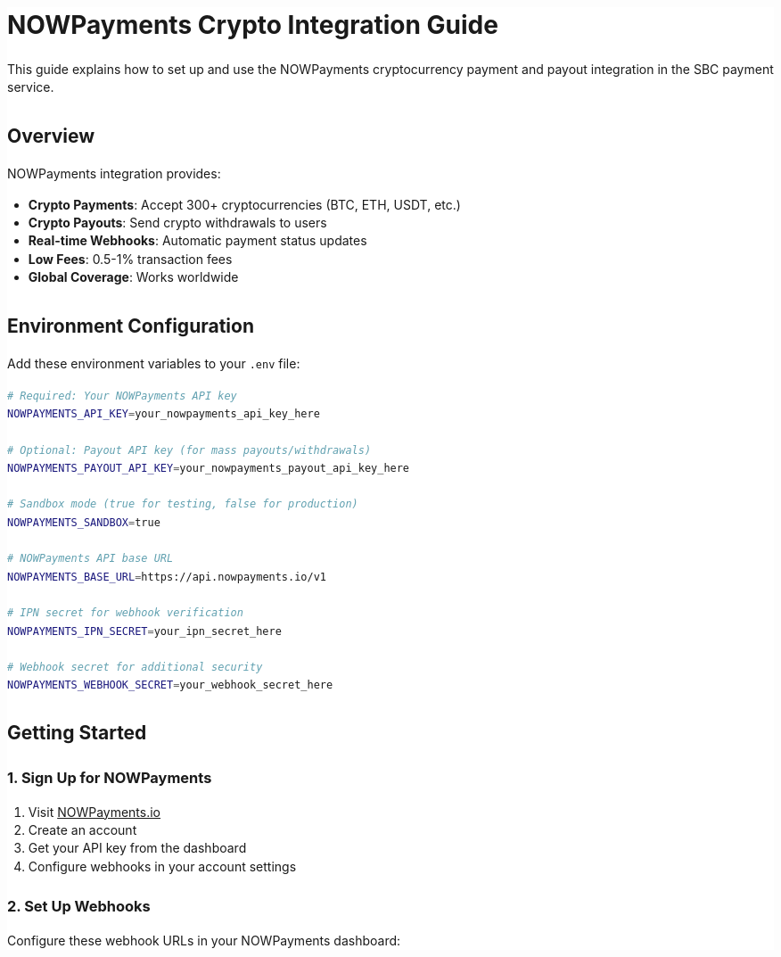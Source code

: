 # NOWPayments Crypto Integration Guide

This guide explains how to set up and use the NOWPayments cryptocurrency payment and payout integration in the SBC payment service.

## Overview

NOWPayments integration provides:
- **Crypto Payments**: Accept 300+ cryptocurrencies (BTC, ETH, USDT, etc.)
- **Crypto Payouts**: Send crypto withdrawals to users
- **Real-time Webhooks**: Automatic payment status updates
- **Low Fees**: 0.5-1% transaction fees
- **Global Coverage**: Works worldwide

## Environment Configuration

Add these environment variables to your `.env` file:

```bash
# Required: Your NOWPayments API key
NOWPAYMENTS_API_KEY=your_nowpayments_api_key_here

# Optional: Payout API key (for mass payouts/withdrawals)
NOWPAYMENTS_PAYOUT_API_KEY=your_nowpayments_payout_api_key_here

# Sandbox mode (true for testing, false for production)
NOWPAYMENTS_SANDBOX=true

# NOWPayments API base URL
NOWPAYMENTS_BASE_URL=https://api.nowpayments.io/v1

# IPN secret for webhook verification
NOWPAYMENTS_IPN_SECRET=your_ipn_secret_here

# Webhook secret for additional security
NOWPAYMENTS_WEBHOOK_SECRET=your_webhook_secret_here
```

## Getting Started

### 1. Sign Up for NOWPayments

1. Visit [NOWPayments.io](https://nowpayments.io)
2. Create an account
3. Get your API key from the dashboard
4. Configure webhooks in your account settings

### 2. Set Up Webhooks

Configure these webhook URLs in your NOWPayments dashboard:
